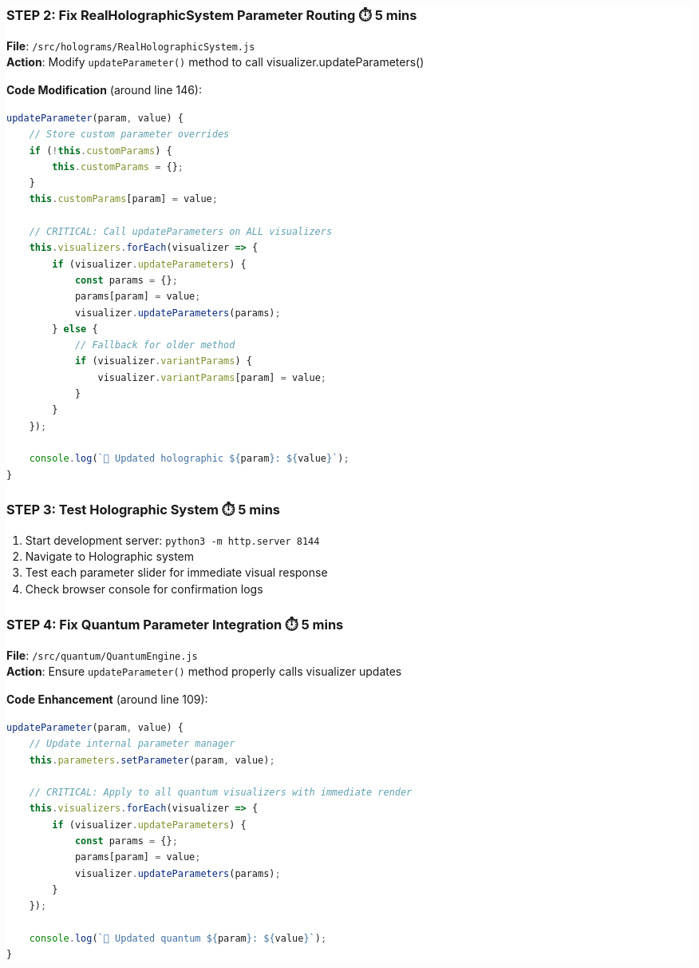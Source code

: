 ### **STEP 2: Fix RealHolographicSystem Parameter Routing** ⏱️ 5 mins
**File**: `/src/holograms/RealHolographicSystem.js`  
**Action**: Modify `updateParameter()` method to call visualizer.updateParameters()

**Code Modification** (around line 146):
```javascript
updateParameter(param, value) {
    // Store custom parameter overrides
    if (!this.customParams) {
        this.customParams = {};
    }
    this.customParams[param] = value;
    
    // CRITICAL: Call updateParameters on ALL visualizers  
    this.visualizers.forEach(visualizer => {
        if (visualizer.updateParameters) {
            const params = {};
            params[param] = value;
            visualizer.updateParameters(params);
        } else {
            // Fallback for older method
            if (visualizer.variantParams) {
                visualizer.variantParams[param] = value;
            }
        }
    });
    
    console.log(`🌌 Updated holographic ${param}: ${value}`);
}
```

### **STEP 3: Test Holographic System** ⏱️ 5 mins
1. Start development server: `python3 -m http.server 8144`
2. Navigate to Holographic system
3. Test each parameter slider for immediate visual response
4. Check browser console for confirmation logs

### **STEP 4: Fix Quantum Parameter Integration** ⏱️ 5 mins  
**File**: `/src/quantum/QuantumEngine.js`  
**Action**: Ensure `updateParameter()` method properly calls visualizer updates

**Code Enhancement** (around line 109):
```javascript
updateParameter(param, value) {
    // Update internal parameter manager
    this.parameters.setParameter(param, value);
    
    // CRITICAL: Apply to all quantum visualizers with immediate render
    this.visualizers.forEach(visualizer => {
        if (visualizer.updateParameters) {
            const params = {};
            params[param] = value;
            visualizer.updateParameters(params);
        }
    });
    
    console.log(`🔮 Updated quantum ${param}: ${value}`);
}
```
